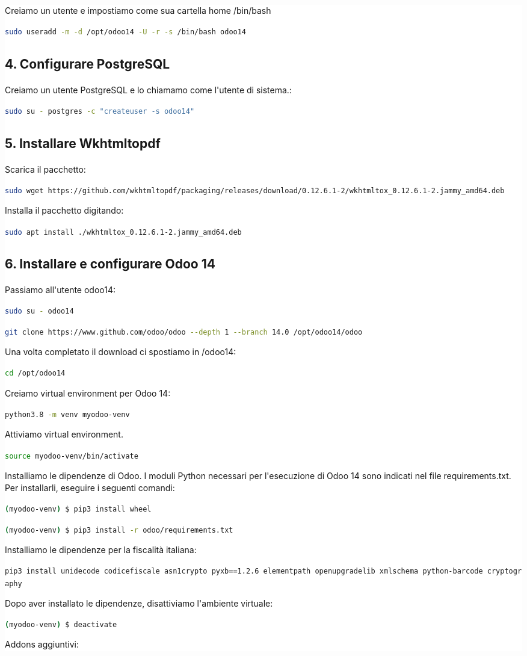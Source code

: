 Creiamo un utente e impostiamo come sua cartella home /bin/bash
```sh
sudo useradd -m -d /opt/odoo14 -U -r -s /bin/bash odoo14
```
## 4. Configurare PostgreSQL

Creiamo un utente PostgreSQL e lo chiamamo come l'utente di sistema.:
```sh
sudo su - postgres -c "createuser -s odoo14"
```
## 5. Installare Wkhtmltopdf

Scarica il pacchetto:
```sh
sudo wget https://github.com/wkhtmltopdf/packaging/releases/download/0.12.6.1-2/wkhtmltox_0.12.6.1-2.jammy_amd64.deb
```
Installa il pacchetto digitando:
```sh
sudo apt install ./wkhtmltox_0.12.6.1-2.jammy_amd64.deb
```
## 6. Installare e configurare Odoo 14

Passiamo all'utente odoo14:
```sh
sudo su - odoo14
```
```sh
git clone https://www.github.com/odoo/odoo --depth 1 --branch 14.0 /opt/odoo14/odoo
```
Una volta completato il download ci spostiamo in /odoo14:
```sh
cd /opt/odoo14
```
Creiamo virtual environment per Odoo 14:
```sh
python3.8 -m venv myodoo-venv
```
Attiviamo virtual environment.
```sh
source myodoo-venv/bin/activate
```
Installiamo le dipendenze di Odoo. I moduli Python necessari per l'esecuzione di Odoo 14 sono indicati nel file requirements.txt. Per installarli, eseguire i seguenti comandi:
```sh
(myodoo-venv) $ pip3 install wheel
```
```sh
(myodoo-venv) $ pip3 install -r odoo/requirements.txt
```
Installiamo le dipendenze per la fiscalità italiana:
```sh
pip3 install unidecode codicefiscale asn1crypto pyxb==1.2.6 elementpath openupgradelib xmlschema python-barcode cryptography
```
Dopo aver installato le dipendenze, disattiviamo l'ambiente virtuale:
```sh
(myodoo-venv) $ deactivate
```
Addons aggiuntivi:
